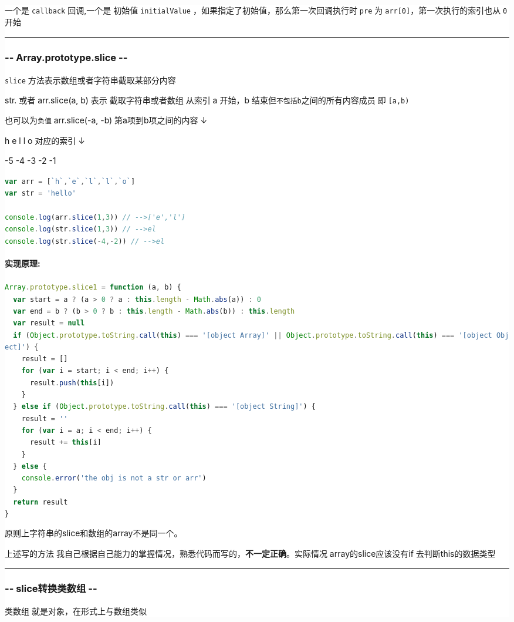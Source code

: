 一个是 `callback` 回调,一个是 初始值 `initialValue` ，如果指定了初始值，那么第一次回调执行时 `pre` 为 `arr[0]`，第一次执行的索引也从 `0` 开始

<hr>

<h3 id="slice">-- Array.prototype.slice --</h3>

`slice` 方法表示数组或者字符串截取某部分内容

str. 或者 arr.slice(a, b) 表示 截取字符串或者数组 从索引 a 开始，b 结束但`不包括b`之间的所有内容成员 即 `[a,b)`  

也可以为`负值` arr.slice(-a, -b) 第a项到b项之间的内容 ↓

 h  e  l  l  o  对应的索引 ↓

-5 -4 -3 -2 -1
```js
var arr = [`h`,`e`,`l`,`l`,`o`]
var str = 'hello'

console.log(arr.slice(1,3)) // -->['e','l']
console.log(str.slice(1,3)) // -->el
console.log(str.slice(-4,-2)) // -->el
```

#### 实现原理:
```js
Array.prototype.slice1 = function (a, b) {
  var start = a ? (a > 0 ? a : this.length - Math.abs(a)) : 0
  var end = b ? (b > 0 ? b : this.length - Math.abs(b)) : this.length
  var result = null
  if (Object.prototype.toString.call(this) === '[object Array]' || Object.prototype.toString.call(this) === '[object Object]') {
    result = []
    for (var i = start; i < end; i++) {
      result.push(this[i])
    }
  } else if (Object.prototype.toString.call(this) === '[object String]') {
    result = ''
    for (var i = a; i < end; i++) {
      result += this[i]
    }
  } else {
    console.error('the obj is not a str or arr')
  }
  return result
}
```

原则上字符串的slice和数组的array不是同一个。

上述写的方法 我自己根据自己能力的掌握情况，熟悉代码而写的，**不一定正确**。实际情况 array的slice应该没有if 去判断this的数据类型

<hr>

<h3 id="classarray">-- slice转换类数组 --</h3>

类数组 就是对象，在形式上与数组类似
